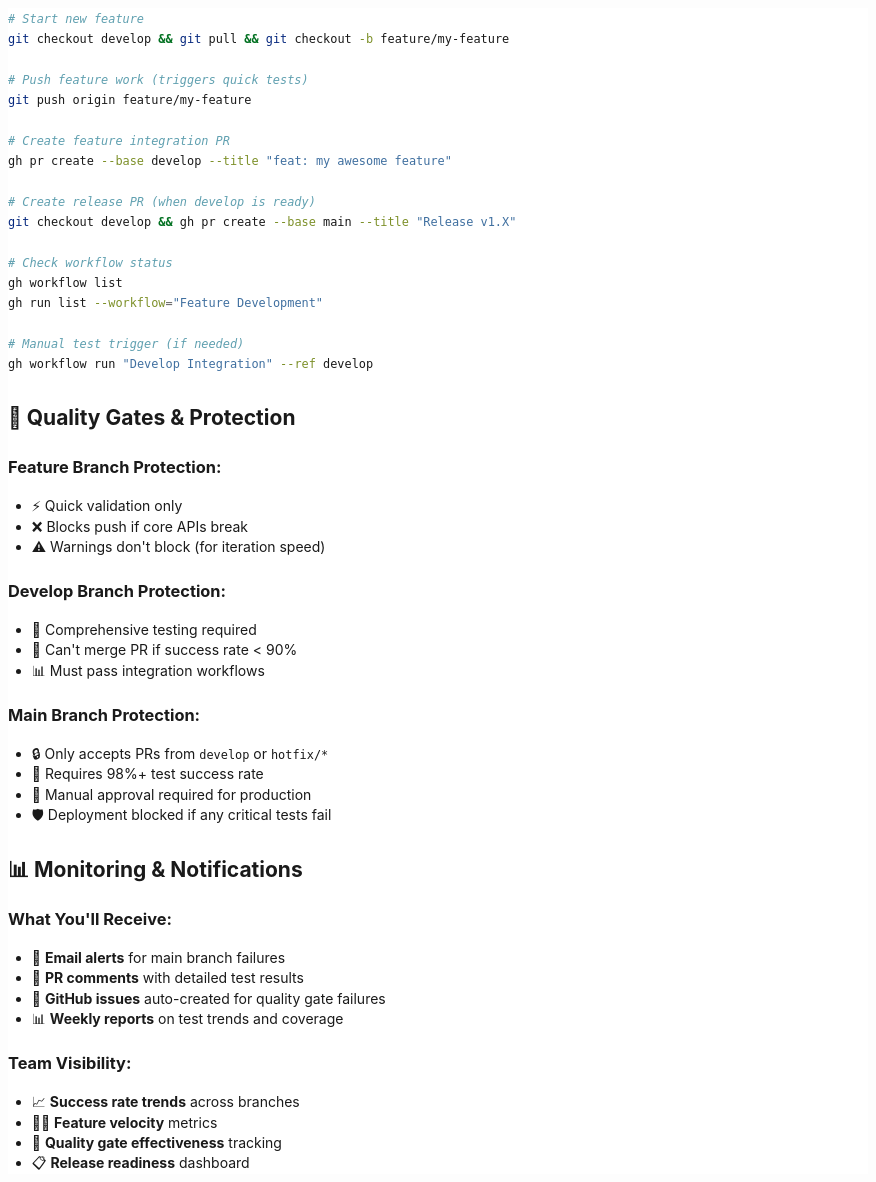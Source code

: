 ```bash
# Start new feature
git checkout develop && git pull && git checkout -b feature/my-feature

# Push feature work (triggers quick tests)
git push origin feature/my-feature

# Create feature integration PR  
gh pr create --base develop --title "feat: my awesome feature"

# Create release PR (when develop is ready)
git checkout develop && gh pr create --base main --title "Release v1.X"

# Check workflow status
gh workflow list
gh run list --workflow="Feature Development"

# Manual test trigger (if needed)
gh workflow run "Develop Integration" --ref develop
```

## 🚨 Quality Gates & Protection

### **Feature Branch Protection:**
- ⚡ Quick validation only
- ❌ Blocks push if core APIs break
- ⚠️ Warnings don't block (for iteration speed)

### **Develop Branch Protection:**
- 🧪 Comprehensive testing required  
- 🚫 Can't merge PR if success rate < 90%
- 📊 Must pass integration workflows

### **Main Branch Protection:**  
- 🔒 Only accepts PRs from `develop` or `hotfix/*`
- 🎯 Requires 98%+ test success rate
- 👥 Manual approval required for production
- 🛡️ Deployment blocked if any critical tests fail

## 📊 Monitoring & Notifications

### **What You'll Receive:**
- 📧 **Email alerts** for main branch failures
- 💬 **PR comments** with detailed test results
- 🚨 **GitHub issues** auto-created for quality gate failures
- 📊 **Weekly reports** on test trends and coverage

### **Team Visibility:**
- 📈 **Success rate trends** across branches
- 🏃‍♂️ **Feature velocity** metrics
- 🚨 **Quality gate effectiveness** tracking
- 📋 **Release readiness** dashboard
